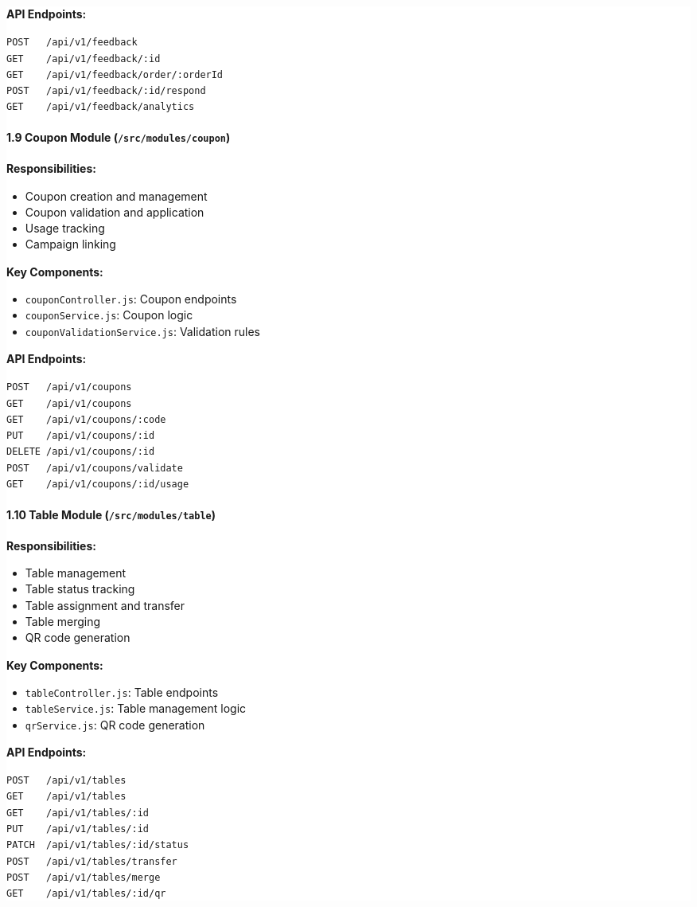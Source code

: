 **API Endpoints:**
```
POST   /api/v1/feedback
GET    /api/v1/feedback/:id
GET    /api/v1/feedback/order/:orderId
POST   /api/v1/feedback/:id/respond
GET    /api/v1/feedback/analytics
```

#### 1.9 Coupon Module (`/src/modules/coupon`)

**Responsibilities:**
- Coupon creation and management
- Coupon validation and application
- Usage tracking
- Campaign linking

**Key Components:**
- `couponController.js`: Coupon endpoints
- `couponService.js`: Coupon logic
- `couponValidationService.js`: Validation rules

**API Endpoints:**
```
POST   /api/v1/coupons
GET    /api/v1/coupons
GET    /api/v1/coupons/:code
PUT    /api/v1/coupons/:id
DELETE /api/v1/coupons/:id
POST   /api/v1/coupons/validate
GET    /api/v1/coupons/:id/usage
```

#### 1.10 Table Module (`/src/modules/table`)

**Responsibilities:**
- Table management
- Table status tracking
- Table assignment and transfer
- Table merging
- QR code generation

**Key Components:**
- `tableController.js`: Table endpoints
- `tableService.js`: Table management logic
- `qrService.js`: QR code generation

**API Endpoints:**
```
POST   /api/v1/tables
GET    /api/v1/tables
GET    /api/v1/tables/:id
PUT    /api/v1/tables/:id
PATCH  /api/v1/tables/:id/status
POST   /api/v1/tables/transfer
POST   /api/v1/tables/merge
GET    /api/v1/tables/:id/qr
```
